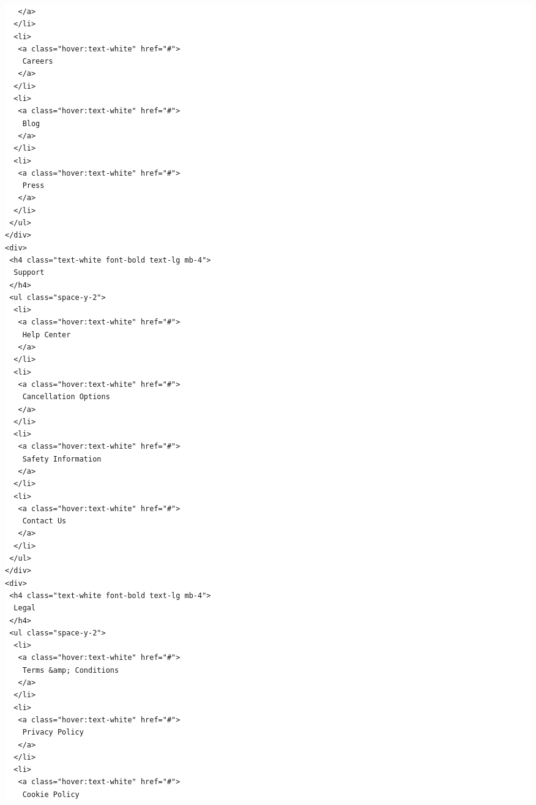       </a>
      </li>
      <li>
       <a class="hover:text-white" href="#">
        Careers
       </a>
      </li>
      <li>
       <a class="hover:text-white" href="#">
        Blog
       </a>
      </li>
      <li>
       <a class="hover:text-white" href="#">
        Press
       </a>
      </li>
     </ul>
    </div>
    <div>
     <h4 class="text-white font-bold text-lg mb-4">
      Support
     </h4>
     <ul class="space-y-2">
      <li>
       <a class="hover:text-white" href="#">
        Help Center
       </a>
      </li>
      <li>
       <a class="hover:text-white" href="#">
        Cancellation Options
       </a>
      </li>
      <li>
       <a class="hover:text-white" href="#">
        Safety Information
       </a>
      </li>
      <li>
       <a class="hover:text-white" href="#">
        Contact Us
       </a>
      </li>
     </ul>
    </div>
    <div>
     <h4 class="text-white font-bold text-lg mb-4">
      Legal
     </h4>
     <ul class="space-y-2">
      <li>
       <a class="hover:text-white" href="#">
        Terms &amp; Conditions
       </a>
      </li>
      <li>
       <a class="hover:text-white" href="#">
        Privacy Policy
       </a>
      </li>
      <li>
       <a class="hover:text-white" href="#">
        Cookie Policy